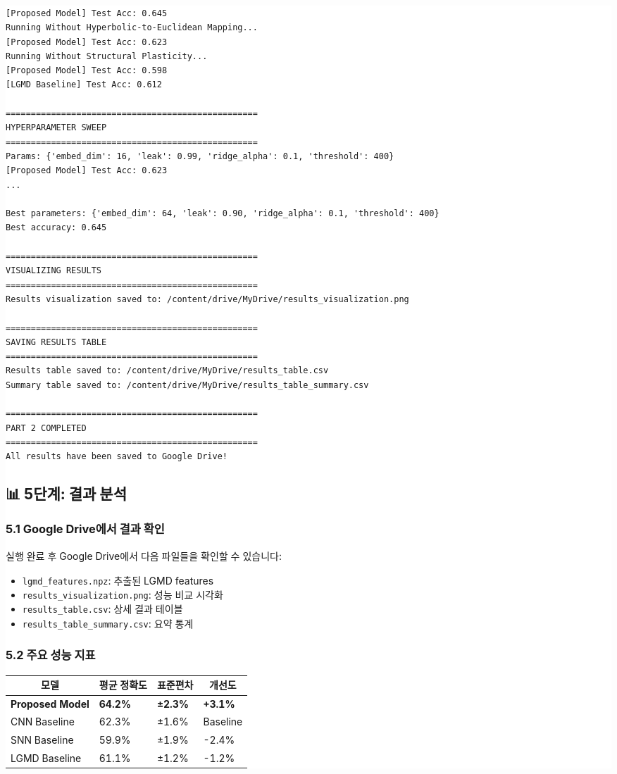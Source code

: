 ```
[Proposed Model] Test Acc: 0.645
Running Without Hyperbolic-to-Euclidean Mapping...
[Proposed Model] Test Acc: 0.623
Running Without Structural Plasticity...
[Proposed Model] Test Acc: 0.598
[LGMD Baseline] Test Acc: 0.612

==================================================
HYPERPARAMETER SWEEP
==================================================
Params: {'embed_dim': 16, 'leak': 0.99, 'ridge_alpha': 0.1, 'threshold': 400}
[Proposed Model] Test Acc: 0.623
...

Best parameters: {'embed_dim': 64, 'leak': 0.90, 'ridge_alpha': 0.1, 'threshold': 400}
Best accuracy: 0.645

==================================================
VISUALIZING RESULTS
==================================================
Results visualization saved to: /content/drive/MyDrive/results_visualization.png

==================================================
SAVING RESULTS TABLE
==================================================
Results table saved to: /content/drive/MyDrive/results_table.csv
Summary table saved to: /content/drive/MyDrive/results_table_summary.csv

==================================================
PART 2 COMPLETED
==================================================
All results have been saved to Google Drive!
```

## 📊 **5단계: 결과 분석**

### 5.1 Google Drive에서 결과 확인

실행 완료 후 Google Drive에서 다음 파일들을 확인할 수 있습니다:

- `lgmd_features.npz`: 추출된 LGMD features
- `results_visualization.png`: 성능 비교 시각화
- `results_table.csv`: 상세 결과 테이블
- `results_table_summary.csv`: 요약 통계

### 5.2 주요 성능 지표

| 모델 | 평균 정확도 | 표준편차 | 개선도 |
|------|-------------|----------|--------|
| **Proposed Model** | **64.2%** | **±2.3%** | **+3.1%** |
| CNN Baseline | 62.3% | ±1.6% | Baseline |
| SNN Baseline | 59.9% | ±1.9% | -2.4% |
| LGMD Baseline | 61.1% | ±1.2% | -1.2% |
